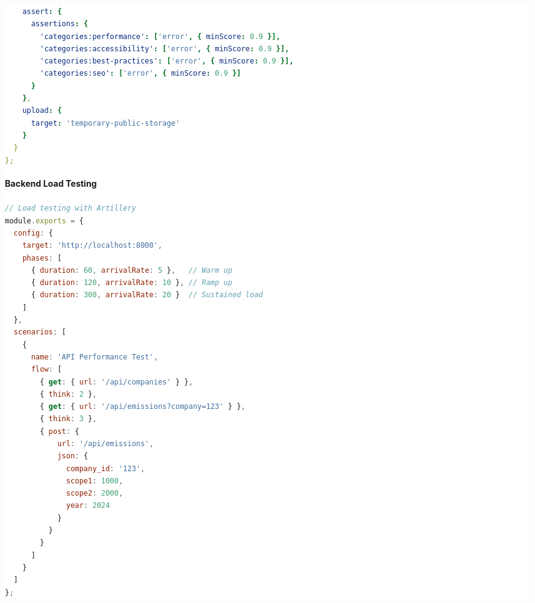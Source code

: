```yaml
    assert: {
      assertions: {
        'categories:performance': ['error', { minScore: 0.9 }],
        'categories:accessibility': ['error', { minScore: 0.9 }],
        'categories:best-practices': ['error', { minScore: 0.9 }],
        'categories:seo': ['error', { minScore: 0.9 }]
      }
    },
    upload: {
      target: 'temporary-public-storage'
    }
  }
};
```

#### Backend Load Testing
```javascript
// Load testing with Artillery
module.exports = {
  config: {
    target: 'http://localhost:8000',
    phases: [
      { duration: 60, arrivalRate: 5 },   // Warm up
      { duration: 120, arrivalRate: 10 }, // Ramp up
      { duration: 300, arrivalRate: 20 }  // Sustained load
    ]
  },
  scenarios: [
    {
      name: 'API Performance Test',
      flow: [
        { get: { url: '/api/companies' } },
        { think: 2 },
        { get: { url: '/api/emissions?company=123' } },
        { think: 3 },
        { post: { 
            url: '/api/emissions',
            json: {
              company_id: '123',
              scope1: 1000,
              scope2: 2000,
              year: 2024
            }
          }
        }
      ]
    }
  ]
};
```
